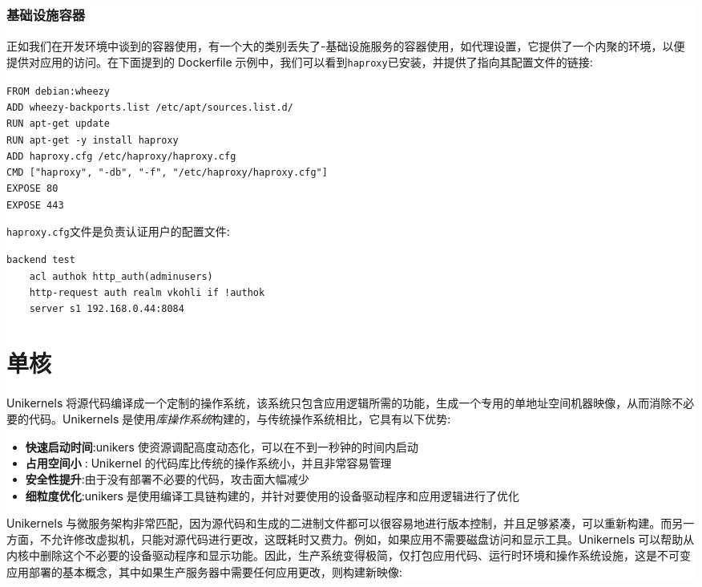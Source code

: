 ### 基础设施容器

正如我们在开发环境中谈到的容器使用，有一个大的类别丢失了-基础设施服务的容器使用，如代理设置，它提供了一个内聚的环境，以便提供对应用的访问。在下面提到的 Dockerfile 示例中，我们可以看到`haproxy`已安装，并提供了指向其配置文件的链接:

```
FROM debian:wheezy 
ADD wheezy-backports.list /etc/apt/sources.list.d/ 
RUN apt-get update 
RUN apt-get -y install haproxy 
ADD haproxy.cfg /etc/haproxy/haproxy.cfg 
CMD ["haproxy", "-db", "-f", "/etc/haproxy/haproxy.cfg"] 
EXPOSE 80 
EXPOSE 443 

```

`haproxy.cfg`文件是负责认证用户的配置文件:

```
backend test 
    acl authok http_auth(adminusers) 
    http-request auth realm vkohli if !authok 
    server s1 192.168.0.44:8084 

```

# 单核

Unikernels 将源代码编译成一个定制的操作系统，该系统只包含应用逻辑所需的功能，生成一个专用的单地址空间机器映像，从而消除不必要的代码。Unikernels 是使用*库操作系统*构建的，与传统操作系统相比，它具有以下优势:

*   **快速启动时间**:unikers 使资源调配高度动态化，可以在不到一秒钟的时间内启动
*   **占用空间小** : Unikernel 的代码库比传统的操作系统小，并且非常容易管理
*   **安全性提升**:由于没有部署不必要的代码，攻击面大幅减少
*   **细粒度优化**:unikers 是使用编译工具链构建的，并针对要使用的设备驱动程序和应用逻辑进行了优化

Unikernels 与微服务架构非常匹配，因为源代码和生成的二进制文件都可以很容易地进行版本控制，并且足够紧凑，可以重新构建。而另一方面，不允许修改虚拟机，只能对源代码进行更改，这既耗时又费力。例如，如果应用不需要磁盘访问和显示工具。Unikernels 可以帮助从内核中删除这个不必要的设备驱动程序和显示功能。因此，生产系统变得极简，仅打包应用代码、运行时环境和操作系统设施，这是不可变应用部署的基本概念，其中如果生产服务器中需要任何应用更改，则构建新映像:
